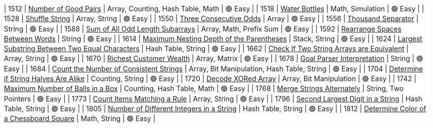 | 1512 | [Number of Good Pairs](solutions/1512---Number-of-Good-Pairs/solution1512.go)                                                                         | Array, Counting, Hash Table, Math                 | 🟢 Easy                                                            |
| 1518 | [Water Bottles](solutions/1518---Water-Bottles/solution1518.go)                                                                                       | Math, Simulation                                  | 🟢 Easy                                                            |
| 1528 | [Shuffle String](solutions/1528---Shuffle-String/solution1528.go)                                                                                     | Array, String                                     | 🟢 Easy                                                            |
| 1550 | [Three Consecutive Odds](solutions/1550---Three-Consecutive-Odds/solution1550.go)                                                                     | Array                                             | 🟢 Easy                                                            |
| 1556 | [Thousand Separator](solutions/1556---Thousand-Separator/solution1556.go)                                                                             | String                                            | 🟢 Easy                                                            |
| 1588 | [Sum of All Odd Length Subarrays](solutions/1588---Sum-of-All-Odd-Length-Subarrays/solution1588.go)                                                   | Array, Math, Prefix Sum                           | 🟢 Easy                                                            |
| 1592 | [Rearrange Spaces Between Words](solutions/1592---Rearrange-Spaces-Between-Words/solution1592.go)                                                     | String                                            | 🟢 Easy                                                            |
| 1614 | [Maximum Nesting Depth of the Parentheses](solutions/1614---Maximum-Nesting-Depth-of-the-Parentheses/solution1614.go)                                 | Stack, String                                     | 🟢 Easy                                                            |
| 1624 | [Largest Substring Between Two Equal Characters](solutions/1624---Largest-Substring-Between-Two-Equal-Characters/solution1624.go)                     | Hash Table, String                                | 🟢 Easy                                                            |
| 1662 | [Check If Two String Arrays are Equivalent](solutions/1662---Check-If-Two-String-Arrays-are-Equivalent/solution1662.go)                               | Array, String                                     | 🟢 Easy                                                            |
| 1670 | [Richest Customer Wealth](solutions/1670---Richest-Customer-Wealth/solution1670.go)                                                                   | Array, Matrix                                     | 🟢 Easy                                                            |
| 1678 | [Goal Parser Interpretation](solutions/1678---Goal-Parser-Interpretation/solution1678.go)                                                             | String                                            | 🟢 Easy                                                            |
| 1684 | [Count the Number of Consistent Strings](solutions/1684---Count-the-Number-of-Consistent-Strings/solution1684.go)                                     | Array, Bit Manipulation, Hash Table, String       | 🟢 Easy                                                            |
| 1704 | [Determine if String Halves Are Alike](solutions/1704---Determine-if-String-Halves-Are-Alike/solution1704.go)                                         | Counting, String                                  | 🟢 Easy                                                            |
| 1720 | [Decode XORed Array](solutions/1720---Decode-XORed-Array/solution1720.go)                                                                             | Array, Bit Manipulation                           | 🟢 Easy                                                            |
| 1742 | [Maximum Number of Balls in a Box](solutions/1742---Maximum-Number-of-Balls-in-a-Box/solution1742.go)                                                 | Counting, Hash Table, Math                        | 🟢 Easy                                                            |
| 1768 | [Merge Strings Alternately](solutions/1768---Merge-Strings-Alternately/solution1768.go)                                                               | String, Two Pointers                              | 🟢 Easy                                                            |
| 1773 | [Count Items Matching a Rule](solutions/1773---Count-Items-Matching-a-Rule/solution1773.go)                                                           | Array, String                                     | 🟢 Easy                                                            |
| 1796 | [Second Largest Digit in a String](solutions/1796---Second-Largest-Digit-in-a-String/solution1796.go)                                                 | Hash Table, String                                | 🟢 Easy                                                            |
| 1805 | [Number of Different Integers in a String](solutions/1805---Number-of-Different-Integers-in-a-String/solution1805.go)                                 | Hash Table, String                                | 🟢 Easy                                                            |
| 1812 | [Determine Color of a Chessboard Square](solutions/1812---Determine-Color-of-a-Chessboard-Square/solution1812.go)                                     | Math, String                                      | 🟢 Easy                                                            |